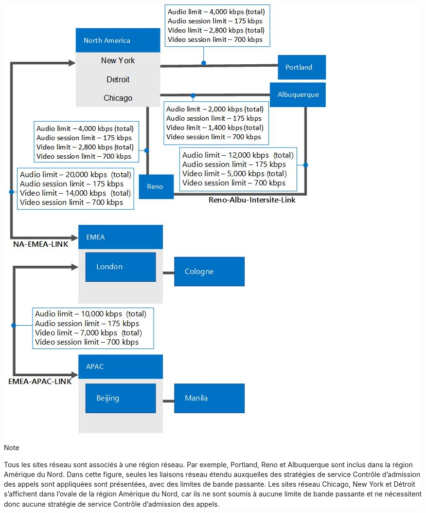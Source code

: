 ![Exemple de topologie réseau Litware Inc.](../../media/Plan_CS_VoiceCAC_Litwarenetworktopo.jpg)

> [!NOTE]
> Tous les sites réseau sont associés à une région réseau. Par exemple, Portland, Reno et Albuquerque sont inclus dans la région Amérique du Nord. Dans cette figure, seules les liaisons réseau étendu auxquelles des stratégies de service Contrôle d’admission des appels sont appliquées sont présentées, avec des limites de bande passante. Les sites réseau Chicago, New York et Détroit s’affichent dans l’ovale de la région Amérique du Nord, car ils ne sont soumis à aucune limite de bande passante et ne nécessitent donc aucune stratégie de service Contrôle d’admission des appels.
